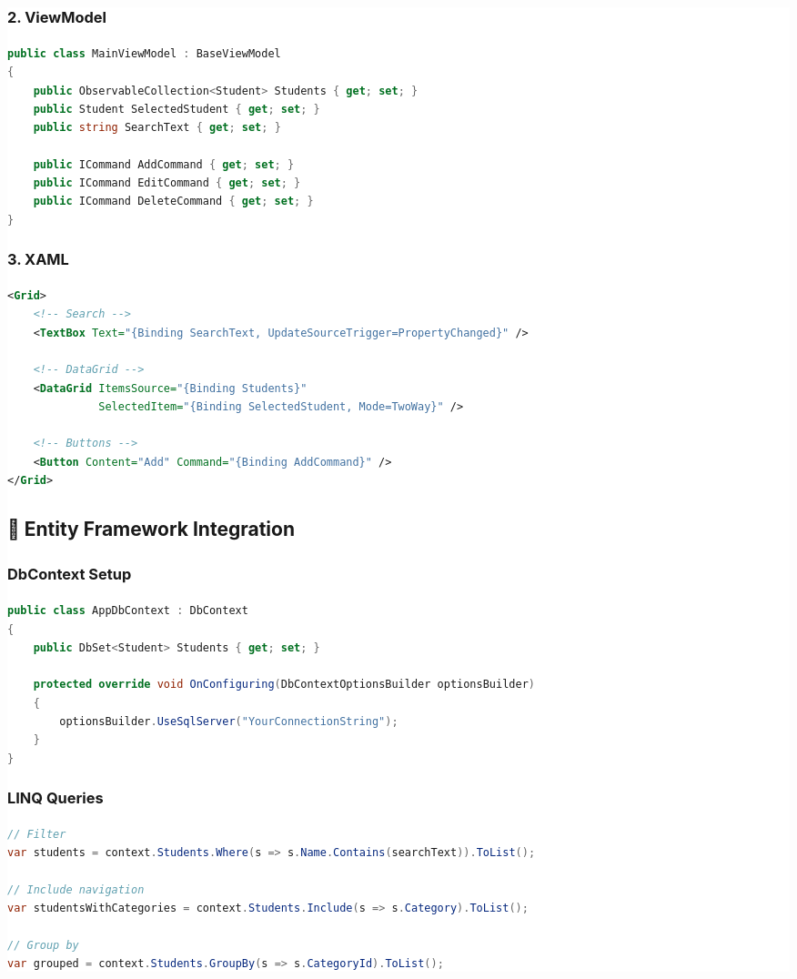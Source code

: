### 2. ViewModel
```csharp
public class MainViewModel : BaseViewModel
{
    public ObservableCollection<Student> Students { get; set; }
    public Student SelectedStudent { get; set; }
    public string SearchText { get; set; }
    
    public ICommand AddCommand { get; set; }
    public ICommand EditCommand { get; set; }
    public ICommand DeleteCommand { get; set; }
}
```

### 3. XAML
```xml
<Grid>
    <!-- Search -->
    <TextBox Text="{Binding SearchText, UpdateSourceTrigger=PropertyChanged}" />
    
    <!-- DataGrid -->
    <DataGrid ItemsSource="{Binding Students}" 
              SelectedItem="{Binding SelectedStudent, Mode=TwoWay}" />
    
    <!-- Buttons -->
    <Button Content="Add" Command="{Binding AddCommand}" />
</Grid>
```

## 🔗 Entity Framework Integration

### DbContext Setup
```csharp
public class AppDbContext : DbContext
{
    public DbSet<Student> Students { get; set; }
    
    protected override void OnConfiguring(DbContextOptionsBuilder optionsBuilder)
    {
        optionsBuilder.UseSqlServer("YourConnectionString");
    }
}
```

### LINQ Queries
```csharp
// Filter
var students = context.Students.Where(s => s.Name.Contains(searchText)).ToList();

// Include navigation
var studentsWithCategories = context.Students.Include(s => s.Category).ToList();

// Group by
var grouped = context.Students.GroupBy(s => s.CategoryId).ToList();
```
